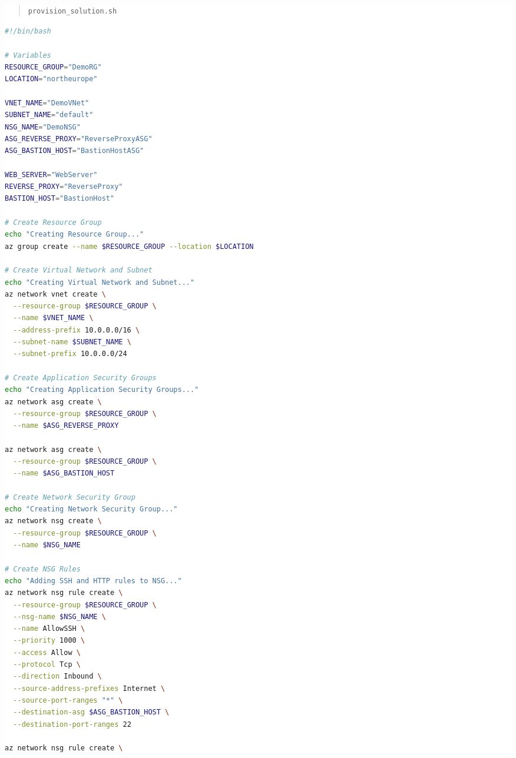 
> `provision_solution.sh`

```bash
#!/bin/bash

# Variables
RESOURCE_GROUP="DemoRG"
LOCATION="northeurope"

VNET_NAME="DemoVNet"
SUBNET_NAME="default"
NSG_NAME="DemoNSG"
ASG_REVERSE_PROXY="ReverseProxyASG"
ASG_BASTION_HOST="BastionHostASG"

WEB_SERVER="WebServer"
REVERSE_PROXY="ReverseProxy"
BASTION_HOST="BastionHost"

# Create Resource Group
echo "Creating Resource Group..."
az group create --name $RESOURCE_GROUP --location $LOCATION

# Create Virtual Network and Subnet
echo "Creating Virtual Network and Subnet..."
az network vnet create \
  --resource-group $RESOURCE_GROUP \
  --name $VNET_NAME \
  --address-prefix 10.0.0.0/16 \
  --subnet-name $SUBNET_NAME \
  --subnet-prefix 10.0.0.0/24

# Create Application Security Groups
echo "Creating Application Security Groups..."
az network asg create \
  --resource-group $RESOURCE_GROUP \
  --name $ASG_REVERSE_PROXY

az network asg create \
  --resource-group $RESOURCE_GROUP \
  --name $ASG_BASTION_HOST

# Create Network Security Group
echo "Creating Network Security Group..."
az network nsg create \
  --resource-group $RESOURCE_GROUP \
  --name $NSG_NAME

# Create NSG Rules
echo "Adding SSH and HTTP rules to NSG..."
az network nsg rule create \
  --resource-group $RESOURCE_GROUP \
  --nsg-name $NSG_NAME \
  --name AllowSSH \
  --priority 1000 \
  --access Allow \
  --protocol Tcp \
  --direction Inbound \
  --source-address-prefixes Internet \
  --source-port-ranges "*" \
  --destination-asg $ASG_BASTION_HOST \
  --destination-port-ranges 22

az network nsg rule create \
```